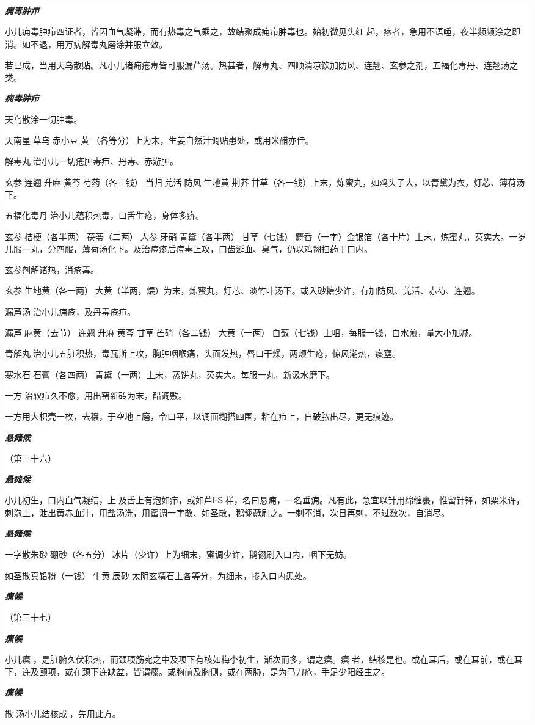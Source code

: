 ***痈毒肿疖***  

小儿痈毒肿疖四证者，皆因血气凝滞，而有热毒之气乘之，故结聚成痈疖肿毒也。始初微见头红 起，疼者，急用不语唾，夜半频频涂之即消。如不退，用万病解毒丸磨涂并服立效。  

若已成，当用天乌散贴。凡小儿诸痈疮毒皆可服漏芦汤。热甚者，解毒丸、四顺清凉饮加防风、连翘、玄参之剂，五福化毒丹、连翘汤之类。  

***痈毒肿疖***  

天乌散涂一切肿毒。  

天南星 草乌 赤小豆 黄 （各等分）上为末，生姜自然汁调贴患处，或用米醋亦佳。  

解毒丸 治小儿一切疮肿毒疖、丹毒、赤游肿。  

玄参 连翘 升麻 黄芩 芍药（各三钱） 当归 羌活 防风 生地黄 荆芥 甘草（各一钱）上末，炼蜜丸，如鸡头子大，以青黛为衣，灯芯、薄荷汤下。  

五福化毒丹 治小儿蕴积热毒，口舌生疮，身体多疥。  

玄参 桔梗（各半两） 茯苓（二两） 人参 牙硝 青黛（各半两） 甘草（七钱） 麝香（一字）金银箔（各十片）上末，炼蜜丸，芡实大。一岁儿服一丸，分四服，薄荷汤化下。及治痘疹后痘毒上攻，口齿涎血、臭气，仍以鸡翎扫药于口内。  

玄参剂解诸热，消疮毒。  

玄参 生地黄（各一两） 大黄（半两，煨）为末，炼蜜丸，灯芯、淡竹叶汤下。或入砂糖少许，有加防风、羌活、赤芍、连翘。  

漏芦汤 治小儿痈疮，及丹毒疮疖。  

漏芦 麻黄（去节） 连翘 升麻 黄芩 甘草 芒硝（各二钱） 大黄（一两） 白蔹（七钱）上咀，每服一钱，白水煎，量大小加减。  

青解丸 治小儿五脏积热，毒瓦斯上攻，胸肿咽喉痛，头面发热，唇口干燥，两颊生疮，惊风潮热，痰壅。  

寒水石 石膏（各四两） 青黛（一两）上未，蒸饼丸，芡实大。每服一丸，新汲水磨下。  

一方 治软疖久不愈，用出窑新砖为末，醋调敷。  

一方用大枳壳一枚，去穣，于空地上磨，令口平，以调面糊搭四围，粘在疖上，自破脓出尽，更无痕迹。  

***悬瘫候***  

（第三十六）  

***悬瘫候***  

小儿初生，口内血气凝结，上 及舌上有泡如疖，或如芦FS 样，名曰悬痈，一名垂痈。凡有此，急宜以针用绵缠裹，惟留针锋，如粟米许，刺泡上，泄出黄赤血汁，用盐汤洗，用蜜调一字散、如圣散，鹅翎蘸刷之。一刺不消，次日再刺，不过数次，自消尽。  

***悬瘫候***  

一字散朱砂 硼砂（各五分） 冰片（少许）上为细末，蜜调少许，鹅翎刷入口内，咽下无妨。  

如圣散真铅粉（一钱） 牛黄 辰砂 太阴玄精石上各等分，为细末，掺入口内患处。  

***瘰候***  

（第三十七）  

***瘰候***  

小儿瘰 ，是脏腑久伏积热，而颈项筋宛之中及项下有核如梅李初生，渐次而多，谓之瘰。瘰 者，结核是也。或在耳后，或在耳前，或在耳下，连及颐项，或在颈下连缺盆，皆谓瘰。或胸前及胸侧，或在两胁，是为马刀疮，手足少阳经主之。  

***瘰候***  

散 汤小儿结核成 ，先用此方。  
